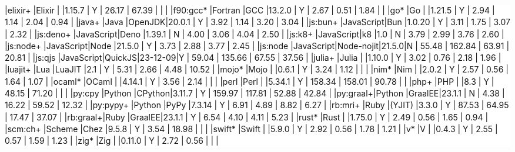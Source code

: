 |elixir+  |Elixir    |       |1.15.7 | Y    | 26.17  | 67.39  |        |        |
|f90:gcc* |Fortran   |GCC    |13.2.0 | Y    | 2.67   | 0.51   | 1.84   |        |
|go*      |Go        |       |1.21.5 | Y    | 2.94   | 1.14   | 2.04   | 0.94   |
|java+    |Java      |OpenJDK|20.0.1 | Y    | 3.92   | 1.14   | 3.20   | 3.04   |
|js:bun+  |JavaScript|Bun    |1.0.20 | Y    | 3.11   | 1.75   | 3.07   | 2.32   |
|js:deno+ |JavaScript|Deno   |1.39.1 | N    | 4.00   | 3.06   | 4.04   | 2.50   |
|js:k8+   |JavaScript|k8     |1.0    | N    | 3.79   | 2.99   | 3.76   | 2.60   |
|js:node+ |JavaScript|Node   |21.5.0 | Y    | 3.73   | 2.88   | 3.77   | 2.45   |
|js:node  |JavaScript|Node-nojit|21.5.0|N   | 55.48  | 162.84 | 63.91  | 20.81  |
|js:qjs   |JavaScript|QuickJS|23-12-09|Y    | 59.04  | 135.66 | 67.55  | 37.56  |
|julia+   |Julia     |       |1.10.0 | Y    | 3.02   | 0.76   | 2.18   | 1.96   |
|luajit+  |Lua       |LuaJIT |2.1    | Y    | 5.31   | 2.66   | 4.48   | 10.52  |
|mojo*    |Mojo      |       |0.6.1  | Y    | 3.24   | 1.12   |        |        |
|nim*     |Nim       |       |2.0.2  | Y    | 2.57   | 0.56   | 1.64   | 1.07   |
|ocaml*   |OCaml     |       |4.14.1 | Y    | 3.56   | 2.14   |        |        |
|perl     |Perl      |       |5.34.1 | Y    | 158.34 | 158.01 | 90.78  |        |
|php+     |PHP       |       |8.3    | Y    | 48.15  | 71.20  |        |        |
|py:cpy   |Python    |CPython|3.11.7 | Y    | 159.97 | 117.81 | 52.88  | 42.84  |
|py:graal+|Python    |GraalEE|23.1.1 | N    | 4.38   | 16.22  | 59.52  | 12.32  |
|py:pypy+ |Python    |PyPy   |7.3.14 | Y    | 6.91   | 4.89   | 8.82   | 6.27   |
|rb:mri+  |Ruby      |(YJIT) |3.3.0  | Y    | 87.53  | 64.95  | 17.47  | 37.07  |
|rb:graal+|Ruby      |GraalEE|23.1.1 | Y    | 6.54   | 4.10   | 4.11   | 5.23   |
|rust*    |Rust      |       |1.75.0 | Y    | 2.49   | 0.56   | 1.65   | 0.94   |
|scm:ch+  |Scheme    |Chez   |9.5.8  | Y    | 3.54   | 18.98  |        |        |
|swift*   |Swift     |       |5.9.0  | Y    | 2.92   | 0.56   | 1.78   | 1.21   |
|v*       |V         |       |0.4.3  | Y    | 2.55   | 0.57   | 1.59   | 1.23   |
|zig*     |Zig       |       |0.11.0 | Y    | 2.72   | 0.56   |        |        |

[plb]: https://github.com/attractivechaos/plb
[8queen]: https://en.wikipedia.org/wiki/Eight_queens_puzzle
[8qrc]: https://rosettacode.org/wiki/N-queens_problem#C
[sudoku]: https://en.wikipedia.org/wiki/Sudoku
[kudoku]: https://attractivechaos.github.io/plb/kudoku.html
[iitree]: https://academic.oup.com/bioinformatics/article/37/9/1315/5910546
[hyperfine]: https://github.com/sharkdp/hyperfine
[cpy]: https://en.wikipedia.org/wiki/CPython
[pypy]: https://www.pypy.org
[bun]: https://bun.sh
[luablog]: https://attractivechaos.wordpress.com/2011/01/23/amazed-by-luajit/
[yjit]: https://github.com/ruby/ruby/blob/master/doc/yjit/yjit.md
[aot]: https://en.wikipedia.org/wiki/Ahead-of-time_compilation
[clbg]: https://benchmarksgame-team.pages.debian.net/benchmarksgame/index.html
[axpy]: https://en.wikipedia.org/wiki/Basic_Linear_Algebra_Subprograms#Level_1
